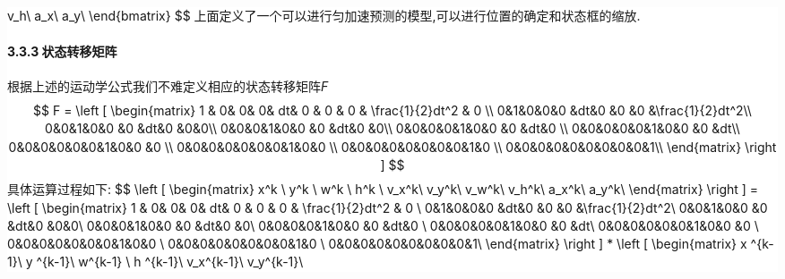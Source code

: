 v_h\\
a_x\\
a_y\\ 
\end{bmatrix} 
$$
上面定义了一个可以进行匀加速预测的模型,可以进行位置的确定和状态框的缩放.
#### 3.3.3 状态转移矩阵
根据上述的运动学公式我们不难定义相应的状态转移矩阵$F$
$$
F = 
\left [
\begin{matrix}
                    1 & 0& 0& 0& dt& 0    & 0     & 0     & \frac{1}{2}dt^2 & 0 \\
                    0&1&0&0&0    &dt&0   &0     &0              &\frac{1}{2}dt^2\\
                    0&0&1&0&0     &0    &dt&0     &0&0\\
					0&0&0&1&0&0     &0    &dt&0     &0\\
					0&0&0&0&1&0&0     &0    &dt&0    \\
					0&0&0&0&0&1&0&0     &0    &dt\\
					0&0&0&0&0&0&1&0&0 &0        \\
					0&0&0&0&0&0&0&1&0&0         \\
					0&0&0&0&0&0&0&0&1&0     \\
					0&0&0&0&0&0&0&0&0&1\\
 \end{matrix}
 \right ]
$$
具体运算过程如下:
$$
\left [
\begin{matrix}
x^k \\
y^k \\
w^k \\
h^k \\
v_x^k\\
v_y^k\\
v_w^k\\
v_h^k\\
a_x^k\\
a_y^k\\ 
\end{matrix} 
 \right ] =
\left [
\begin{matrix}
                    1 & 0& 0& 0& dt& 0    & 0     & 0     & \frac{1}{2}dt^2 & 0 \\
                    0&1&0&0&0    &dt&0   &0     &0              &\frac{1}{2}dt^2\\
                    0&0&1&0&0     &0    &dt&0     &0&0\\
					0&0&0&1&0&0     &0    &dt&0     &0\\
					0&0&0&0&1&0&0     &0    &dt&0    \\
					0&0&0&0&0&1&0&0     &0    &dt\\
					0&0&0&0&0&0&1&0&0 &0        \\
					0&0&0&0&0&0&0&1&0&0         \\
					0&0&0&0&0&0&0&0&1&0     \\
					0&0&0&0&0&0&0&0&0&1\\
 \end{matrix}
 \right ] *
\left [
\begin{matrix}
x ^{k-1}\\
y ^{k-1}\\
w^{k-1} \\
h ^{k-1}\\
v_x^{k-1}\\
v_y^{k-1}\\